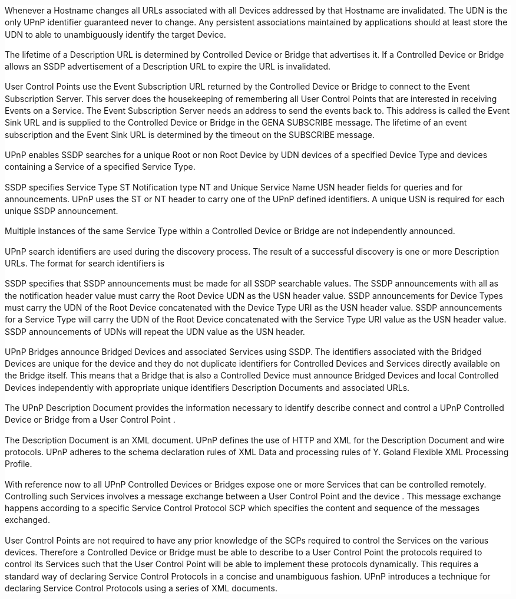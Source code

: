 Whenever a Hostname changes all URLs associated with all Devices addressed by that Hostname are invalidated. The UDN is the only UPnP identifier guaranteed never to change. Any persistent associations maintained by applications should at least store the UDN to able to unambiguously identify the target Device.

The lifetime of a Description URL is determined by Controlled Device or Bridge that advertises it. If a Controlled Device or Bridge allows an SSDP advertisement of a Description URL to expire the URL is invalidated.

User Control Points use the Event Subscription URL returned by the Controlled Device or Bridge to connect to the Event Subscription Server. This server does the housekeeping of remembering all User Control Points that are interested in receiving Events on a Service. The Event Subscription Server needs an address to send the events back to. This address is called the Event Sink URL and is supplied to the Controlled Device or Bridge in the GENA SUBSCRIBE message. The lifetime of an event subscription and the Event Sink URL is determined by the timeout on the SUBSCRIBE message.

UPnP enables SSDP searches for a unique Root or non Root Device by UDN devices of a specified Device Type and devices containing a Service of a specified Service Type.

SSDP specifies Service Type ST Notification type NT and Unique Service Name USN header fields for queries and for announcements. UPnP uses the ST or NT header to carry one of the UPnP defined identifiers. A unique USN is required for each unique SSDP announcement.

Multiple instances of the same Service Type within a Controlled Device or Bridge are not independently announced.

UPnP search identifiers are used during the discovery process. The result of a successful discovery is one or more Description URLs. The format for search identifiers is 

SSDP specifies that SSDP announcements must be made for all SSDP searchable values. The SSDP announcements with all as the notification header value must carry the Root Device UDN as the USN header value. SSDP announcements for Device Types must carry the UDN of the Root Device concatenated with the Device Type URI as the USN header value. SSDP announcements for a Service Type will carry the UDN of the Root Device concatenated with the Service Type URI value as the USN header value. SSDP announcements of UDNs will repeat the UDN value as the USN header.

UPnP Bridges announce Bridged Devices and associated Services using SSDP. The identifiers associated with the Bridged Devices are unique for the device and they do not duplicate identifiers for Controlled Devices and Services directly available on the Bridge itself. This means that a Bridge that is also a Controlled Device must announce Bridged Devices and local Controlled Devices independently with appropriate unique identifiers Description Documents and associated URLs.

The UPnP Description Document provides the information necessary to identify describe connect and control a UPnP Controlled Device or Bridge from a User Control Point .

The Description Document is an XML document. UPnP defines the use of HTTP and XML for the Description Document and wire protocols. UPnP adheres to the schema declaration rules of XML Data and processing rules of Y. Goland Flexible XML Processing Profile. 

With reference now to all UPnP Controlled Devices or Bridges expose one or more Services that can be controlled remotely. Controlling such Services involves a message exchange between a User Control Point and the device . This message exchange happens according to a specific Service Control Protocol SCP which specifies the content and sequence of the messages exchanged.

User Control Points are not required to have any prior knowledge of the SCPs required to control the Services on the various devices. Therefore a Controlled Device or Bridge must be able to describe to a User Control Point the protocols required to control its Services such that the User Control Point will be able to implement these protocols dynamically. This requires a standard way of declaring Service Control Protocols in a concise and unambiguous fashion. UPnP introduces a technique for declaring Service Control Protocols using a series of XML documents.
